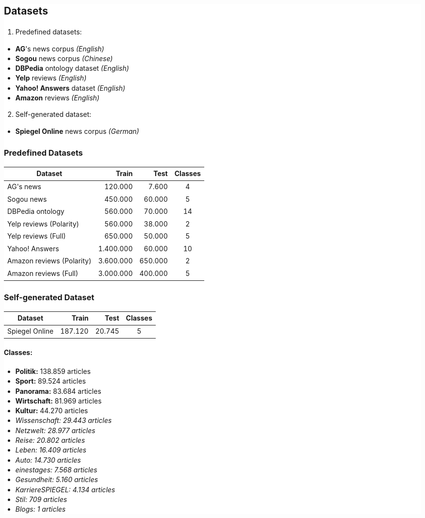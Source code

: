 ## Datasets
1. Predefined datasets:
  - __AG__'s news corpus _(English)_
  - __Sogou__ news corpus _(Chinese)_
  - __DBPedia__ ontology dataset _(English)_
  - __Yelp__ reviews _(English)_
  - __Yahoo! Answers__ dataset _(English)_
  - __Amazon__ reviews _(English)_
2. Self-generated dataset:
  - __Spiegel Online__ news corpus _(German)_

### Predefined Datasets
|Dataset                  |Train    |Test  |Classes|
|-------------------------|--------:|-----:|:-----:|
|AG's news                |120.000  |7.600 |4      |
|Sogou news               |450.000  |60.000|5      |
|DBPedia ontology         |560.000  |70.000|14     |
|Yelp reviews (Polarity)  |560.000  |38.000|2      |
|Yelp reviews (Full)      |650.000  |50.000|5      |
|Yahoo! Answers           |1.400.000|60.000|10     |
|Amazon reviews (Polarity)|3.600.000|650.000|2     |
|Amazon reviews (Full)    |3.000.000|400.000|5     |

### Self-generated Dataset
|Dataset                  |Train    |Test  |Classes|
|-------------------------|--------:|-----:|:-----:|
|Spiegel Online           |187.120  |20.745|5      |

#### Classes:
- __Politik:__ 138.859 articles
- __Sport:__ 89.524 articles
- __Panorama:__ 83.684 articles
- __Wirtschaft:__ 81.969 articles
- __Kultur:__ 44.270 articles
- _Wissenschaft: 29.443 articles_
- _Netzwelt: 28.977 articles_
- _Reise: 20.802 articles_
- _Leben: 16.409 articles_
- _Auto: 14.730 articles_
- _einestages: 7.568 articles_
- _Gesundheit: 5.160 articles_
- _KarriereSPIEGEL: 4.134 articles_
- _Stil: 709 articles_
- _Blogs: 1 articles_
